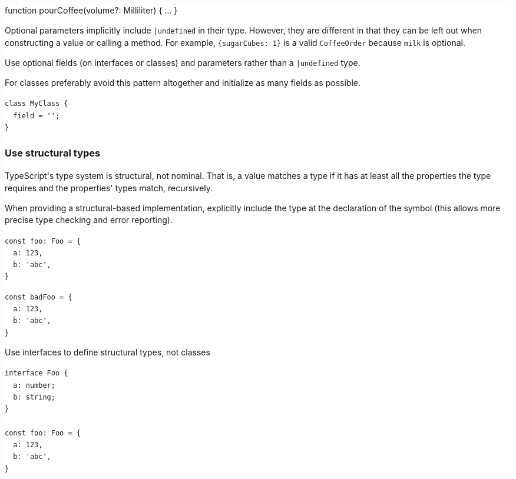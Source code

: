 function pourCoffee(volume?: Milliliter) { ... }
</code></pre>

<p>Optional parameters implicitly include <code>|undefined</code> in their type. However, they
are different in that they can be left out when constructing a value or calling
a method. For example, <code>{sugarCubes: 1}</code> is a valid <code>CoffeeOrder</code> because <code>milk</code>
is optional.</p>

<p>Use optional fields (on interfaces or classes) and parameters rather than a
<code>|undefined</code> type.</p>

<p>For classes preferably avoid this pattern altogether and initialize as many
fields as possible.</p>

<pre><code class="language-ts good">class MyClass {
  field = '';
}
</code></pre>

<p><a id="structural-types-vs-nominal-types"></a></p>

<h3 id="use-structural-types" class="numbered">Use structural types</h3>

<p>TypeScript's type system is structural, not nominal. That is, a value matches a
type if it has at least all the properties the type requires and the properties'
types match, recursively.</p>

<p>When providing a structural-based implementation, explicitly include the type at
the declaration of the symbol (this allows more precise type checking and error
reporting).</p>

<pre><code class="language-ts good">const foo: Foo = {
  a: 123,
  b: 'abc',
}
</code></pre>

<pre><code class="language-ts bad">const badFoo = {
  a: 123,
  b: 'abc',
}
</code></pre>

<p>Use interfaces to define structural types, not classes</p>

<pre><code class="language-ts good">interface Foo {
  a: number;
  b: string;
}

const foo: Foo = {
  a: 123,
  b: 'abc',
}
</code></pre>
